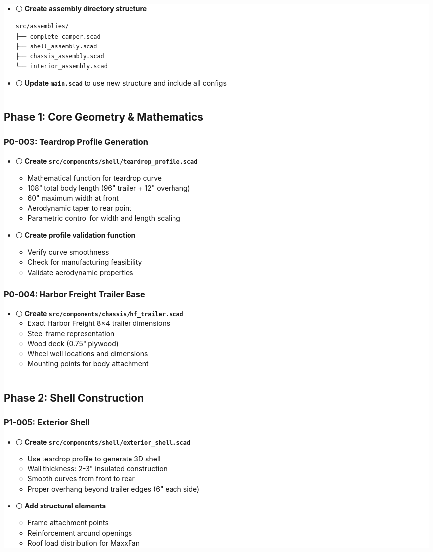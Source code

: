 - ⚪ **Create assembly directory structure**
  ```
  src/assemblies/
  ├── complete_camper.scad
  ├── shell_assembly.scad
  ├── chassis_assembly.scad
  └── interior_assembly.scad
  ```

- ⚪ **Update `main.scad`** to use new structure and include all configs

---

## Phase 1: Core Geometry & Mathematics

### P0-003: Teardrop Profile Generation
- ⚪ **Create `src/components/shell/teardrop_profile.scad`**
  - Mathematical function for teardrop curve
  - 108" total body length (96" trailer + 12" overhang)
  - 60" maximum width at front
  - Aerodynamic taper to rear point
  - Parametric control for width and length scaling

- ⚪ **Create profile validation function**
  - Verify curve smoothness
  - Check for manufacturing feasibility
  - Validate aerodynamic properties

### P0-004: Harbor Freight Trailer Base
- ⚪ **Create `src/components/chassis/hf_trailer.scad`**
  - Exact Harbor Freight 8×4 trailer dimensions
  - Steel frame representation
  - Wood deck (0.75" plywood)
  - Wheel well locations and dimensions
  - Mounting points for body attachment

---

## Phase 2: Shell Construction

### P1-005: Exterior Shell
- ⚪ **Create `src/components/shell/exterior_shell.scad`**
  - Use teardrop profile to generate 3D shell
  - Wall thickness: 2-3" insulated construction
  - Smooth curves from front to rear
  - Proper overhang beyond trailer edges (6" each side)

- ⚪ **Add structural elements**
  - Frame attachment points
  - Reinforcement around openings
  - Roof load distribution for MaxxFan
